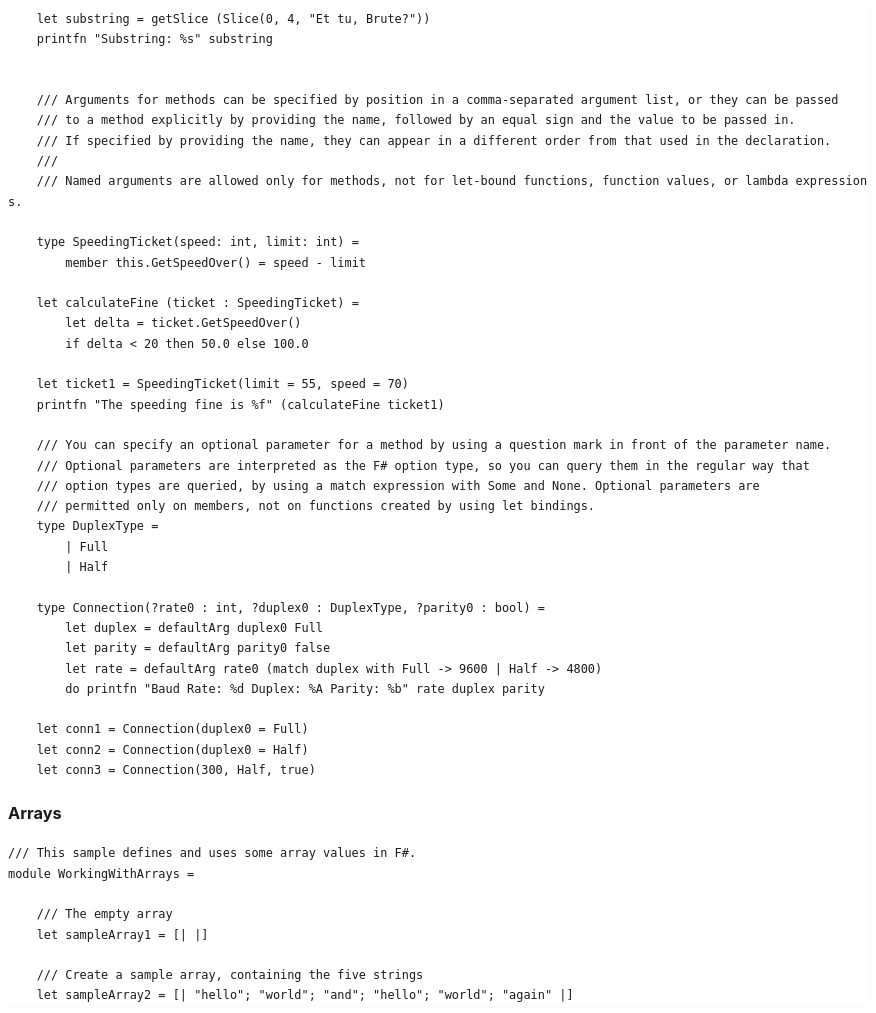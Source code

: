         let substring = getSlice (Slice(0, 4, "Et tu, Brute?"))
        printfn "Substring: %s" substring
    
    
        /// Arguments for methods can be specified by position in a comma-separated argument list, or they can be passed 
        /// to a method explicitly by providing the name, followed by an equal sign and the value to be passed in. 
        /// If specified by providing the name, they can appear in a different order from that used in the declaration.
        /// 
        /// Named arguments are allowed only for methods, not for let-bound functions, function values, or lambda expressions.
    
        type SpeedingTicket(speed: int, limit: int) =
            member this.GetSpeedOver() = speed - limit
    
        let calculateFine (ticket : SpeedingTicket) =
            let delta = ticket.GetSpeedOver()
            if delta < 20 then 50.0 else 100.0
    
        let ticket1 = SpeedingTicket(limit = 55, speed = 70)
        printfn "The speeding fine is %f" (calculateFine ticket1)
     
        /// You can specify an optional parameter for a method by using a question mark in front of the parameter name. 
        /// Optional parameters are interpreted as the F# option type, so you can query them in the regular way that 
        /// option types are queried, by using a match expression with Some and None. Optional parameters are 
        /// permitted only on members, not on functions created by using let bindings.
        type DuplexType =
            | Full
            | Half
    
        type Connection(?rate0 : int, ?duplex0 : DuplexType, ?parity0 : bool) =
            let duplex = defaultArg duplex0 Full
            let parity = defaultArg parity0 false
            let rate = defaultArg rate0 (match duplex with Full -> 9600 | Half -> 4800)
            do printfn "Baud Rate: %d Duplex: %A Parity: %b" rate duplex parity
    
        let conn1 = Connection(duplex0 = Full)
        let conn2 = Connection(duplex0 = Half)
        let conn3 = Connection(300, Half, true)


### <a id="arrays" />Arrays ###
	
    /// This sample defines and uses some array values in F#.
    module WorkingWithArrays = 
    
        /// The empty array
        let sampleArray1 = [| |]
    
        /// Create a sample array, containing the five strings
        let sampleArray2 = [| "hello"; "world"; "and"; "hello"; "world"; "again" |]
    